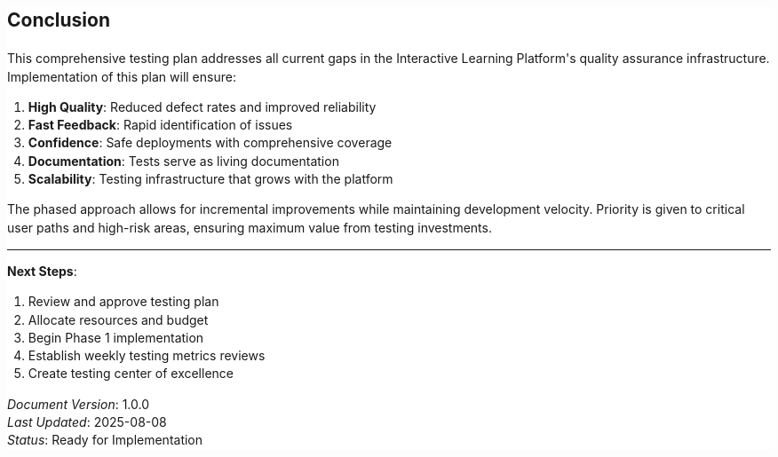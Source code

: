 ## Conclusion

This comprehensive testing plan addresses all current gaps in the Interactive Learning Platform's quality assurance infrastructure. Implementation of this plan will ensure:

1. **High Quality**: Reduced defect rates and improved reliability
2. **Fast Feedback**: Rapid identification of issues
3. **Confidence**: Safe deployments with comprehensive coverage
4. **Documentation**: Tests serve as living documentation
5. **Scalability**: Testing infrastructure that grows with the platform

The phased approach allows for incremental improvements while maintaining development velocity. Priority is given to critical user paths and high-risk areas, ensuring maximum value from testing investments.

---

**Next Steps**:
1. Review and approve testing plan
2. Allocate resources and budget
3. Begin Phase 1 implementation
4. Establish weekly testing metrics reviews
5. Create testing center of excellence

*Document Version*: 1.0.0  
*Last Updated*: 2025-08-08  
*Status*: Ready for Implementation